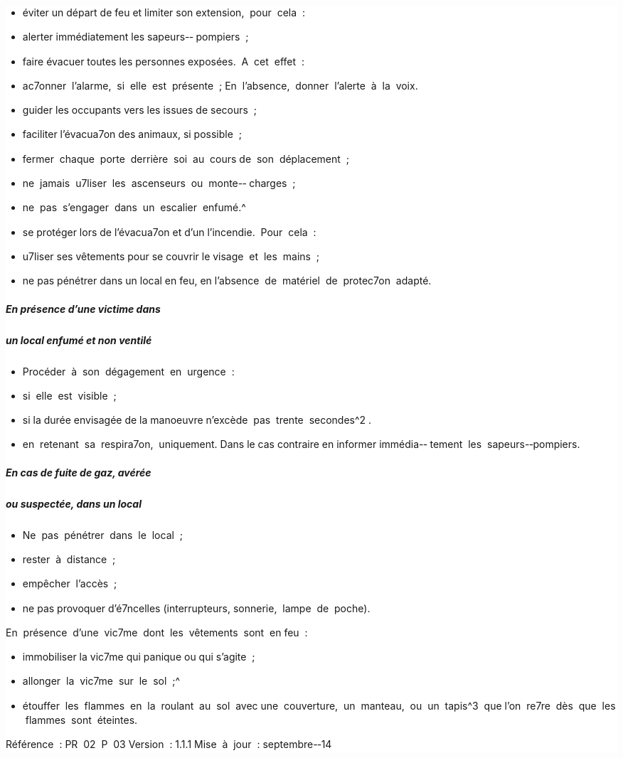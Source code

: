 - éviter	  un	  départ	  de	  feu	  et	  limiter	  son	     extension,	   pour	   cela	   : 

- alerter	  immédiatement	  les	  sapeurs-­‐     pompiers	   ;	 

- faire	  évacuer	  toutes	  les	  personnes	     exposées.	   A	   cet	   effet	   :	 

- ac7onner	   l’alarme,	   si	   elle	   est	   présente	   ;	     En	   l’absence,	   donner	   l’alerte	   à	   la	   voix.	 

- guider	  les	  occupants	  vers	  les	  issues	  de	     secours	   ;	 

- faciliter	  l’évacua7on	  des	  animaux,	  si	     possible	   ; 

- fermer	   chaque	   porte	   derrière	   soi	   au	   cours	     de	   son	   déplacement	   ; 

- ne	   jamais	   u7liser	   les	   ascenseurs	   ou	   monte-­‐     charges	   ; 

- ne	   pas	   s’engager	   dans	   un	   escalier	   enfumé.^ 

- se	  protéger	  lors	  de	  l’évacua7on	  et	  d’un	     l’incendie.	   Pour	   cela	   : 

- u7liser	  ses	  vêtements	  pour	  se	  couvrir	  le	     visage	   et	   les	   mains	   ; 

- ne	  pas	  pénétrer	  dans	  un	  local	  en	  feu,	  en	     l’absence	   de	   matériel	   de	   protec7on	   adapté.	 

##### En présence d’une victime dans 

##### un local enfumé et non ventilé 

- Procéder	   à	   son	   dégagement	   en	   urgence	   :	 

- si	   elle	   est	   visible	   ;	 

- si	  la	  durée	  envisagée	  de	  la	  manoeuvre	     n’excède	   pas	   trente	   secondes^2 .	 

- en	   retenant	   sa	   respira7on,	   uniquement.	 Dans	  le	  cas	  contraire	  en	  informer	  immédia-­‐ tement	   les	   sapeurs-­‐pompiers.	 

##### En cas de fuite de gaz, avérée 

##### ou suspectée, dans un local 

- Ne	   pas	   pénétrer	   dans	   le	   local	   ;	 

- rester	   à	   distance	   ;	 

- empêcher	   l’accès	   ;	 

- ne	  pas	  provoquer	  d’é7ncelles	  (interrupteurs,	     sonnerie,	   lampe	   de	   poche). 

 En	   présence	   d’une	   vic7me	   dont	   les	   vêtements	   sont	   en	 feu	   :	 

- immobiliser	  la	  vic7me	  qui	  panique	  ou	  qui	     s’agite	   ; 

- allonger	   la	   vic7me	   sur	   le	   sol	   ;^ 

- étouffer	   les	   flammes	   en	   la	   roulant	   au	   sol	   avec	     une	   couverture,	   un	   manteau,	   ou	   un	   tapis^3  que	     l’on	   re7re	   dès	   que	   les	   flammes	   sont	   éteintes. 

 Référence	   : PR	   02	   P	   03 Version	   :	  1.1.1 Mise	   à	   jour	   : septembre-­‐14 
